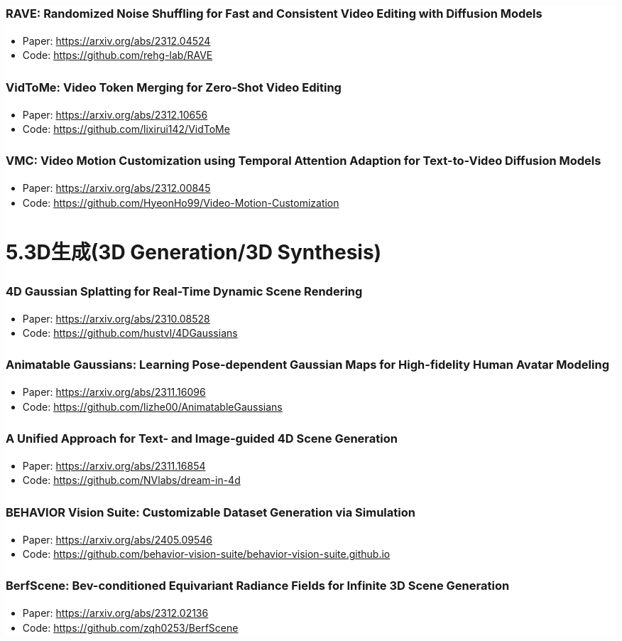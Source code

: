 ### RAVE: Randomized Noise Shuffling for Fast and Consistent Video Editing with Diffusion Models

- Paper: https://arxiv.org/abs/2312.04524
- Code: https://github.com/rehg-lab/RAVE

### VidToMe: Video Token Merging for Zero-Shot Video Editing

- Paper: https://arxiv.org/abs/2312.10656
- Code: https://github.com/lixirui142/VidToMe

### VMC: Video Motion Customization using Temporal Attention Adaption for Text-to-Video Diffusion Models

- Paper: https://arxiv.org/abs/2312.00845
- Code: https://github.com/HyeonHo99/Video-Motion-Customization

<a name="5.3D生成"></a>

# 5.3D生成(3D Generation/3D Synthesis)

### 4D Gaussian Splatting for Real-Time Dynamic Scene Rendering

- Paper: https://arxiv.org/abs/2310.08528
- Code: https://github.com/hustvl/4DGaussians

### Animatable Gaussians: Learning Pose-dependent Gaussian Maps for High-fidelity Human Avatar Modeling

- Paper: https://arxiv.org/abs/2311.16096
- Code: https://github.com/lizhe00/AnimatableGaussians

### A Unified Approach for Text- and Image-guided 4D Scene Generation

- Paper: https://arxiv.org/abs/2311.16854
- Code: https://github.com/NVlabs/dream-in-4d

### BEHAVIOR Vision Suite: Customizable Dataset Generation via Simulation

- Paper: https://arxiv.org/abs/2405.09546
- Code: https://github.com/behavior-vision-suite/behavior-vision-suite.github.io

### BerfScene: Bev-conditioned Equivariant Radiance Fields for Infinite 3D Scene Generation

- Paper: https://arxiv.org/abs/2312.02136
- Code: https://github.com/zqh0253/BerfScene

